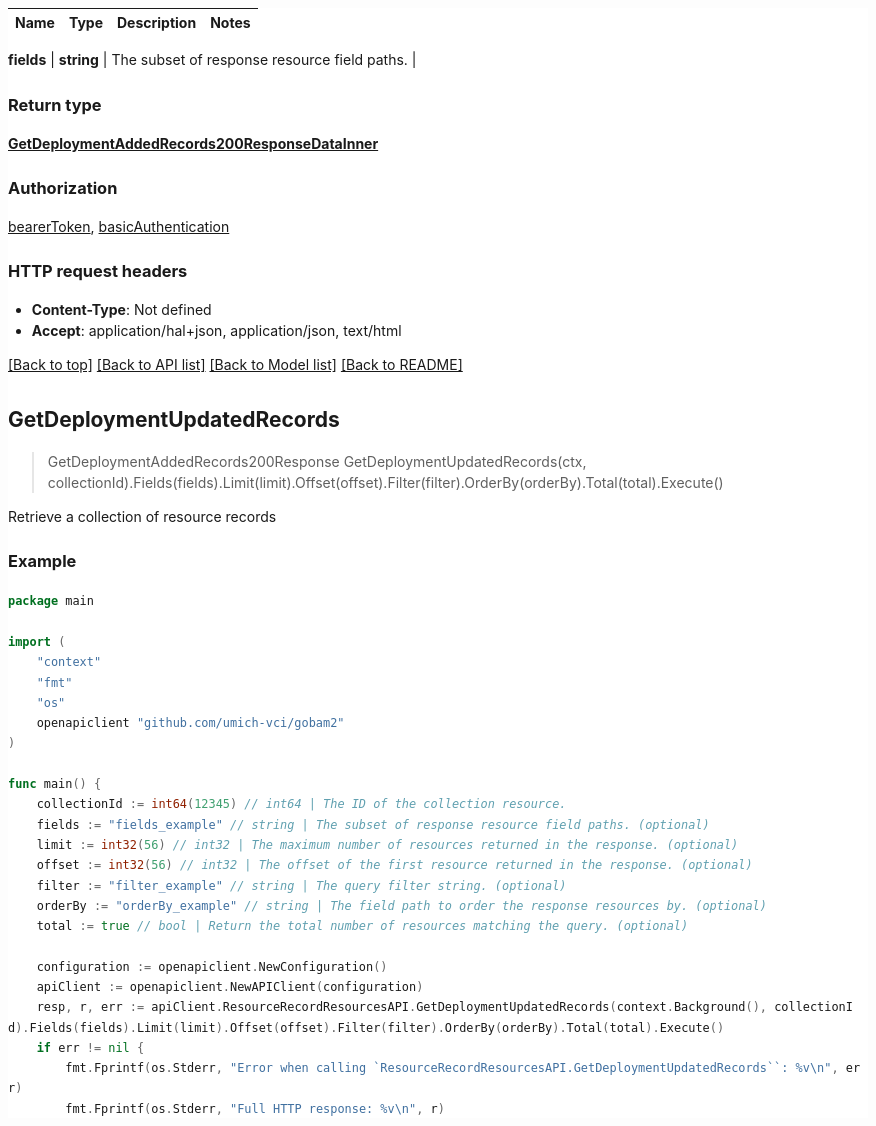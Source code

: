 
Name | Type | Description  | Notes
------------- | ------------- | ------------- | -------------


 **fields** | **string** | The subset of response resource field paths. | 

### Return type

[**GetDeploymentAddedRecords200ResponseDataInner**](GetDeploymentAddedRecords200ResponseDataInner.md)

### Authorization

[bearerToken](../README.md#bearerToken), [basicAuthentication](../README.md#basicAuthentication)

### HTTP request headers

- **Content-Type**: Not defined
- **Accept**: application/hal+json, application/json, text/html

[[Back to top]](#) [[Back to API list]](../README.md#documentation-for-api-endpoints)
[[Back to Model list]](../README.md#documentation-for-models)
[[Back to README]](../README.md)


## GetDeploymentUpdatedRecords

> GetDeploymentAddedRecords200Response GetDeploymentUpdatedRecords(ctx, collectionId).Fields(fields).Limit(limit).Offset(offset).Filter(filter).OrderBy(orderBy).Total(total).Execute()

Retrieve a collection of resource records



### Example

```go
package main

import (
	"context"
	"fmt"
	"os"
	openapiclient "github.com/umich-vci/gobam2"
)

func main() {
	collectionId := int64(12345) // int64 | The ID of the collection resource.
	fields := "fields_example" // string | The subset of response resource field paths. (optional)
	limit := int32(56) // int32 | The maximum number of resources returned in the response. (optional)
	offset := int32(56) // int32 | The offset of the first resource returned in the response. (optional)
	filter := "filter_example" // string | The query filter string. (optional)
	orderBy := "orderBy_example" // string | The field path to order the response resources by. (optional)
	total := true // bool | Return the total number of resources matching the query. (optional)

	configuration := openapiclient.NewConfiguration()
	apiClient := openapiclient.NewAPIClient(configuration)
	resp, r, err := apiClient.ResourceRecordResourcesAPI.GetDeploymentUpdatedRecords(context.Background(), collectionId).Fields(fields).Limit(limit).Offset(offset).Filter(filter).OrderBy(orderBy).Total(total).Execute()
	if err != nil {
		fmt.Fprintf(os.Stderr, "Error when calling `ResourceRecordResourcesAPI.GetDeploymentUpdatedRecords``: %v\n", err)
		fmt.Fprintf(os.Stderr, "Full HTTP response: %v\n", r)
```